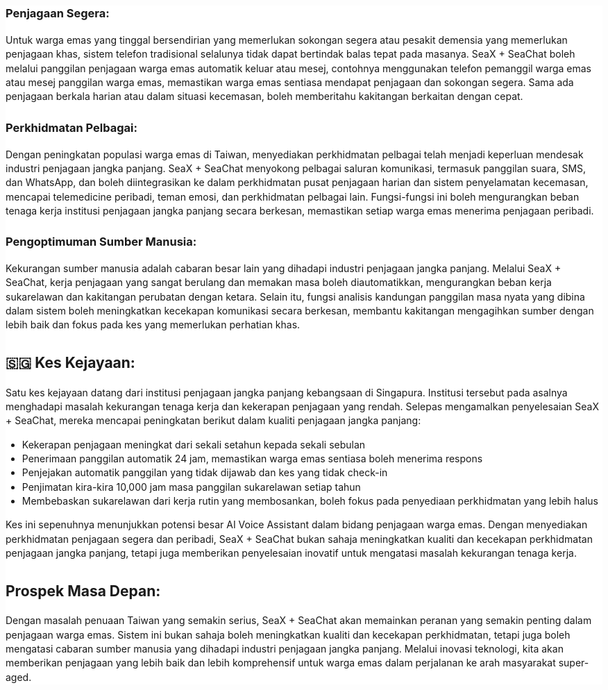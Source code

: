 ### Penjagaan Segera:

Untuk warga emas yang tinggal bersendirian yang memerlukan sokongan segera atau pesakit demensia yang memerlukan penjagaan khas, sistem telefon tradisional selalunya tidak dapat bertindak balas tepat pada masanya. SeaX + SeaChat boleh melalui panggilan penjagaan warga emas automatik keluar atau mesej, contohnya menggunakan telefon pemanggil warga emas atau mesej panggilan warga emas, memastikan warga emas sentiasa mendapat penjagaan dan sokongan segera. Sama ada penjagaan berkala harian atau dalam situasi kecemasan, boleh memberitahu kakitangan berkaitan dengan cepat.

### Perkhidmatan Pelbagai:

Dengan peningkatan populasi warga emas di Taiwan, menyediakan perkhidmatan pelbagai telah menjadi keperluan mendesak industri penjagaan jangka panjang. SeaX + SeaChat menyokong pelbagai saluran komunikasi, termasuk panggilan suara, SMS, dan WhatsApp, dan boleh diintegrasikan ke dalam perkhidmatan pusat penjagaan harian dan sistem penyelamatan kecemasan, mencapai telemedicine peribadi, teman emosi, dan perkhidmatan pelbagai lain. Fungsi-fungsi ini boleh mengurangkan beban tenaga kerja institusi penjagaan jangka panjang secara berkesan, memastikan setiap warga emas menerima penjagaan peribadi.

### Pengoptimuman Sumber Manusia:

Kekurangan sumber manusia adalah cabaran besar lain yang dihadapi industri penjagaan jangka panjang. Melalui SeaX + SeaChat, kerja penjagaan yang sangat berulang dan memakan masa boleh diautomatikkan, mengurangkan beban kerja sukarelawan dan kakitangan perubatan dengan ketara. Selain itu, fungsi analisis kandungan panggilan masa nyata yang dibina dalam sistem boleh meningkatkan kecekapan komunikasi secara berkesan, membantu kakitangan mengagihkan sumber dengan lebih baik dan fokus pada kes yang memerlukan perhatian khas.

## 🇸🇬 Kes Kejayaan:

Satu kes kejayaan datang dari institusi penjagaan jangka panjang kebangsaan di Singapura. Institusi tersebut pada asalnya menghadapi masalah kekurangan tenaga kerja dan kekerapan penjagaan yang rendah. Selepas mengamalkan penyelesaian SeaX + SeaChat, mereka mencapai peningkatan berikut dalam kualiti penjagaan jangka panjang:

- Kekerapan penjagaan meningkat dari sekali setahun kepada sekali sebulan
- Penerimaan panggilan automatik 24 jam, memastikan warga emas sentiasa boleh menerima respons
- Penjejakan automatik panggilan yang tidak dijawab dan kes yang tidak check-in
- Penjimatan kira-kira 10,000 jam masa panggilan sukarelawan setiap tahun
- Membebaskan sukarelawan dari kerja rutin yang membosankan, boleh fokus pada penyediaan perkhidmatan yang lebih halus

Kes ini sepenuhnya menunjukkan potensi besar AI Voice Assistant dalam bidang penjagaan warga emas. Dengan menyediakan perkhidmatan penjagaan segera dan peribadi, SeaX + SeaChat bukan sahaja meningkatkan kualiti dan kecekapan perkhidmatan penjagaan jangka panjang, tetapi juga memberikan penyelesaian inovatif untuk mengatasi masalah kekurangan tenaga kerja.

## Prospek Masa Depan:

Dengan masalah penuaan Taiwan yang semakin serius, SeaX + SeaChat akan memainkan peranan yang semakin penting dalam penjagaan warga emas. Sistem ini bukan sahaja boleh meningkatkan kualiti dan kecekapan perkhidmatan, tetapi juga boleh mengatasi cabaran sumber manusia yang dihadapi industri penjagaan jangka panjang. Melalui inovasi teknologi, kita akan memberikan penjagaan yang lebih baik dan lebih komprehensif untuk warga emas dalam perjalanan ke arah masyarakat super-aged.
